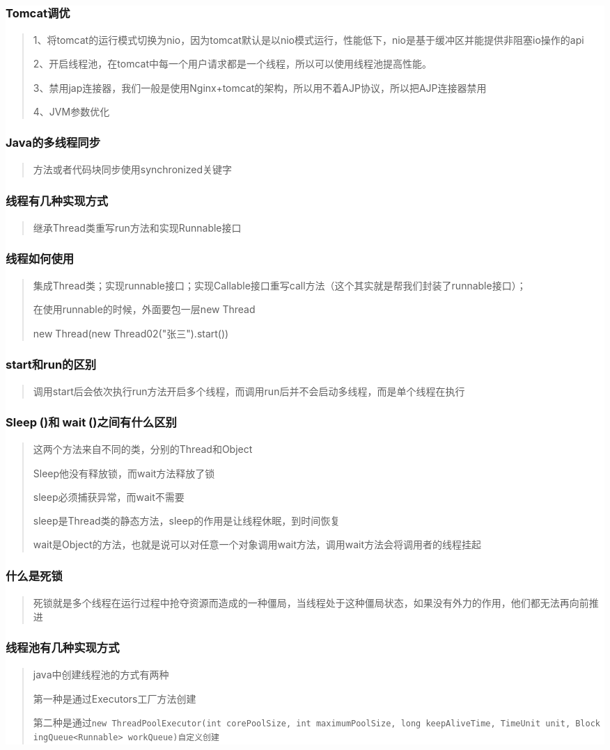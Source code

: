 ### Tomcat调优

> 1、将tomcat的运行模式切换为nio，因为tomcat默认是以nio模式运行，性能低下，nio是基于缓冲区并能提供非阻塞io操作的api
>
> 2、开启线程池，在tomcat中每一个用户请求都是一个线程，所以可以使用线程池提高性能。
>
> 3、禁用jap连接器，我们一般是使用Nginx+tomcat的架构，所以用不着AJP协议，所以把AJP连接器禁用
>
> 4、JVM参数优化

### Java的多线程同步

> 方法或者代码块同步使用synchronized关键字

### 线程有几种实现方式

> 继承Thread类重写run方法和实现Runnable接口
>

### 线程如何使用

> 集成Thread类；实现runnable接口；实现Callable接口重写call方法（这个其实就是帮我们封装了runnable接口）；
>
> 在使用runnable的时候，外面要包一层new Thread
>
> new Thread(new Thread02("张三").start())
>

### start和run的区别

> 调用start后会依次执行run方法开启多个线程，而调用run后并不会启动多线程，而是单个线程在执行

### Sleep ()和 wait ()之间有什么区别

> 这两个方法来自不同的类，分别的Thread和Object
>
> Sleep他没有释放锁，而wait方法释放了锁
>
> sleep必须捕获异常，而wait不需要
>
> sleep是Thread类的静态方法，sleep的作用是让线程休眠，到时间恢复
>
> wait是Object的方法，也就是说可以对任意一个对象调用wait方法，调用wait方法会将调用者的线程挂起

### 什么是死锁

> 死锁就是多个线程在运行过程中抢夺资源而造成的一种僵局，当线程处于这种僵局状态，如果没有外力的作用，他们都无法再向前推进

### 线程池有几种实现方式

> java中创建线程池的方式有两种
>
> 第一种是通过Executors工厂方法创建
>
> 第二种是通过`new ThreadPoolExecutor(int corePoolSize, int maximumPoolSize, long keepAliveTime, TimeUnit unit, BlockingQueue<Runnable> workQueue)自定义创建`
